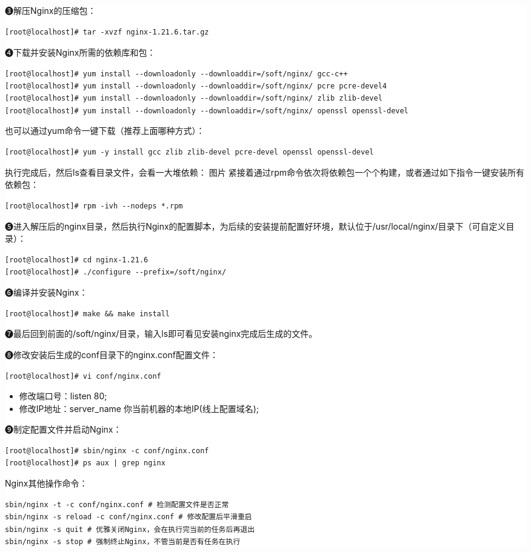 ❸解压Nginx的压缩包：
```shell
[root@localhost]# tar -xvzf nginx-1.21.6.tar.gz  
```

❹下载并安装Nginx所需的依赖库和包：
```shell
[root@localhost]# yum install --downloadonly --downloaddir=/soft/nginx/ gcc-c++  
[root@localhost]# yum install --downloadonly --downloaddir=/soft/nginx/ pcre pcre-devel4  
[root@localhost]# yum install --downloadonly --downloaddir=/soft/nginx/ zlib zlib-devel  
[root@localhost]# yum install --downloadonly --downloaddir=/soft/nginx/ openssl openssl-devel 
```

也可以通过yum命令一键下载（推荐上面哪种方式）：
```shell
[root@localhost]# yum -y install gcc zlib zlib-devel pcre-devel openssl openssl-devel  
```

执行完成后，然后ls查看目录文件，会看一大堆依赖：
图片
紧接着通过rpm命令依次将依赖包一个个构建，或者通过如下指令一键安装所有依赖包：
```shell
[root@localhost]# rpm -ivh --nodeps *.rpm  
```

❺进入解压后的nginx目录，然后执行Nginx的配置脚本，为后续的安装提前配置好环境，默认位于/usr/local/nginx/目录下（可自定义目录）：
```shell
[root@localhost]# cd nginx-1.21.6  
[root@localhost]# ./configure --prefix=/soft/nginx/  
```

❻编译并安装Nginx：
```shell
[root@localhost]# make && make install  
```

❼最后回到前面的/soft/nginx/目录，输入ls即可看见安装nginx完成后生成的文件。

❽修改安装后生成的conf目录下的nginx.conf配置文件：
```shell
[root@localhost]# vi conf/nginx.conf  
```
- 修改端口号：listen    80;  
- 修改IP地址：server_name  你当前机器的本地IP(线上配置域名);  

❾制定配置文件并启动Nginx：
```shell
[root@localhost]# sbin/nginx -c conf/nginx.conf  
[root@localhost]# ps aux | grep nginx  
```

Nginx其他操作命令：
```
sbin/nginx -t -c conf/nginx.conf # 检测配置文件是否正常  
sbin/nginx -s reload -c conf/nginx.conf # 修改配置后平滑重启  
sbin/nginx -s quit # 优雅关闭Nginx，会在执行完当前的任务后再退出  
sbin/nginx -s stop # 强制终止Nginx，不管当前是否有任务在执行  
```
